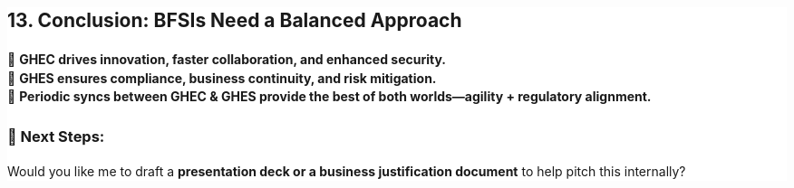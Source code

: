 
## **13. Conclusion: BFSIs Need a Balanced Approach**

🔹 **GHEC drives innovation, faster collaboration, and enhanced security.**\
🔹 **GHES ensures compliance, business continuity, and risk mitigation.**\
🔹 **Periodic syncs between GHEC & GHES provide the best of both worlds—agility + regulatory alignment.**

### **🚀 Next Steps:**

Would you like me to draft a **presentation deck or a business justification document** to help pitch this internally?

